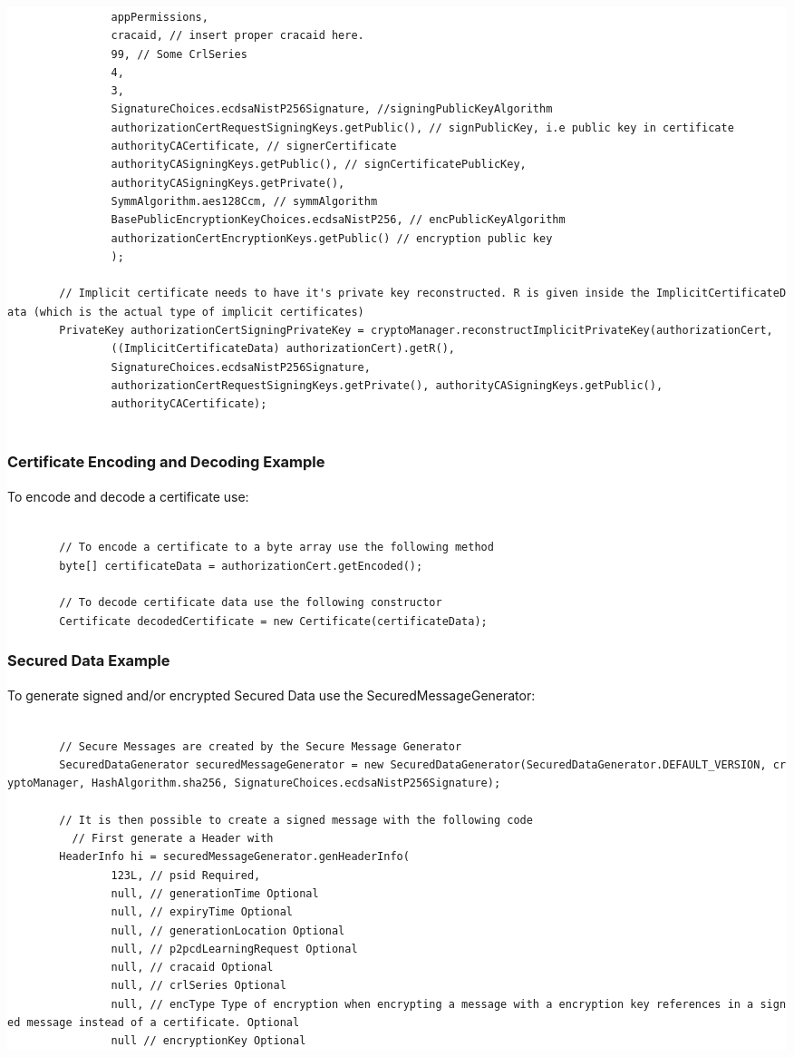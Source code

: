 ```
	    		appPermissions, 
	    		cracaid, // insert proper cracaid here.
	    		99, // Some CrlSeries
	    		4, 
	    		3, 
	    		SignatureChoices.ecdsaNistP256Signature, //signingPublicKeyAlgorithm
	    		authorizationCertRequestSigningKeys.getPublic(), // signPublicKey, i.e public key in certificate
	    		authorityCACertificate, // signerCertificate
	    		authorityCASigningKeys.getPublic(), // signCertificatePublicKey,
	    		authorityCASigningKeys.getPrivate(), 
	    		SymmAlgorithm.aes128Ccm, // symmAlgorithm 
	    		BasePublicEncryptionKeyChoices.ecdsaNistP256, // encPublicKeyAlgorithm
	    		authorizationCertEncryptionKeys.getPublic() // encryption public key
	    		); 
	    
	    // Implicit certificate needs to have it's private key reconstructed. R is given inside the ImplicitCertificateData (which is the actual type of implicit certificates)
	    PrivateKey authorizationCertSigningPrivateKey = cryptoManager.reconstructImplicitPrivateKey(authorizationCert, 
	    		((ImplicitCertificateData) authorizationCert).getR(), 
	    		SignatureChoices.ecdsaNistP256Signature, 
	    		authorizationCertRequestSigningKeys.getPrivate(), authorityCASigningKeys.getPublic(),
	    		authorityCACertificate);
	    		
```

### Certificate Encoding and Decoding Example 

To encode and decode a certificate use:
		
```

	    // To encode a certificate to a byte array use the following method
	    byte[] certificateData = authorizationCert.getEncoded();
	    
	    // To decode certificate data use the following constructor
	    Certificate decodedCertificate = new Certificate(certificateData);

```

### Secured Data Example

To generate signed and/or encrypted Secured Data use the SecuredMessageGenerator:

```

	    // Secure Messages are created by the Secure Message Generator
	    SecuredDataGenerator securedMessageGenerator = new SecuredDataGenerator(SecuredDataGenerator.DEFAULT_VERSION, cryptoManager, HashAlgorithm.sha256, SignatureChoices.ecdsaNistP256Signature);
	    
	    // It is then possible to create a signed message with the following code
	      // First generate a Header with
	    HeaderInfo hi = securedMessageGenerator.genHeaderInfo(
	    		123L, // psid Required, 
	    		null, // generationTime Optional
	    		null, // expiryTime Optional
	    		null, // generationLocation Optional
	    		null, // p2pcdLearningRequest Optional
	    		null, // cracaid Optional
	    		null, // crlSeries Optional 
	    		null, // encType Type of encryption when encrypting a message with a encryption key references in a signed message instead of a certificate. Optional
	    		null // encryptionKey Optional
```